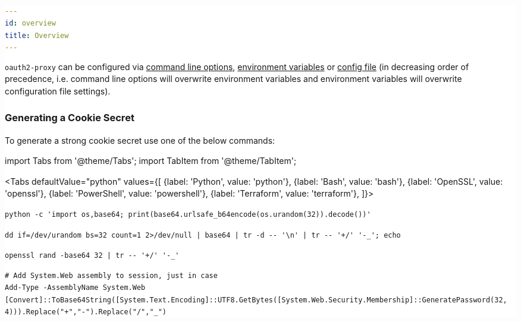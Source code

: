 ```yaml
---
id: overview
title: Overview
---
```


`oauth2-proxy` can be configured via [command line options](#command-line-options), [environment variables](#environment-variables) or [config file](#config-file) (in decreasing order of precedence, i.e. command line options will overwrite environment variables and environment variables will overwrite configuration file settings).

### Generating a Cookie Secret

To generate a strong cookie secret use one of the below commands:

import Tabs from '@theme/Tabs';
import TabItem from '@theme/TabItem';

<Tabs
  defaultValue="python"
  values={[
    {label: 'Python', value: 'python'},
    {label: 'Bash', value: 'bash'},
    {label: 'OpenSSL', value: 'openssl'},
    {label: 'PowerShell', value: 'powershell'},
    {label: 'Terraform', value: 'terraform'},
  ]}>
  <TabItem value="python">

  ```shell
  python -c 'import os,base64; print(base64.urlsafe_b64encode(os.urandom(32)).decode())'
  ```

  </TabItem>
  <TabItem value="bash">

  ```shell
  dd if=/dev/urandom bs=32 count=1 2>/dev/null | base64 | tr -d -- '\n' | tr -- '+/' '-_'; echo
  ```

  </TabItem>
  <TabItem value="openssl">

  ```shell
  openssl rand -base64 32 | tr -- '+/' '-_'
  ```

  </TabItem>
  <TabItem value="powershell">

  ```shell
  # Add System.Web assembly to session, just in case
  Add-Type -AssemblyName System.Web
  [Convert]::ToBase64String([System.Text.Encoding]::UTF8.GetBytes([System.Web.Security.Membership]::GeneratePassword(32,4))).Replace("+","-").Replace("/","_")
  ```


[^1]: Only these providers support `--cookie-refresh`: GitLab, Google and OIDC
[^2]: When using the `whitelist-domain` option, any domain prefixed with a `.` or a `*.` will allow any subdomain of the specified domain as a valid redirect URL. By default, only empty ports are allowed. This translates to allowing the default port of the URL's protocol (80 for HTTP, 443 for HTTPS, etc.) since browsers omit them. To allow only a specific port, add it to the whitelisted domain: `example.com:8080`. To allow any port, use `*`: `example.com:*`.